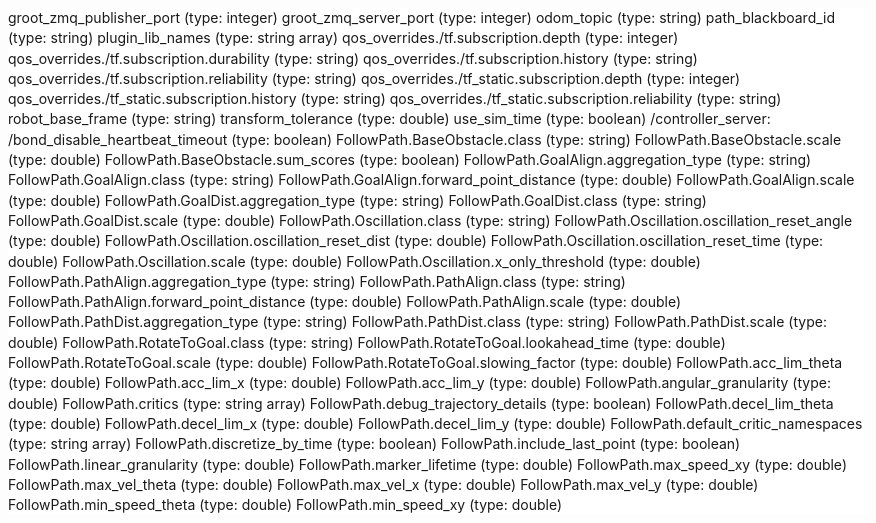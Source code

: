   groot_zmq_publisher_port (type: integer)
  groot_zmq_server_port (type: integer)
  odom_topic (type: string)
  path_blackboard_id (type: string)
  plugin_lib_names (type: string array)
  qos_overrides./tf.subscription.depth (type: integer)
  qos_overrides./tf.subscription.durability (type: string)
  qos_overrides./tf.subscription.history (type: string)
  qos_overrides./tf.subscription.reliability (type: string)
  qos_overrides./tf_static.subscription.depth (type: integer)
  qos_overrides./tf_static.subscription.history (type: string)
  qos_overrides./tf_static.subscription.reliability (type: string)
  robot_base_frame (type: string)
  transform_tolerance (type: double)
  use_sim_time (type: boolean)
/controller_server:
  /bond_disable_heartbeat_timeout (type: boolean)
  FollowPath.BaseObstacle.class (type: string)
  FollowPath.BaseObstacle.scale (type: double)
  FollowPath.BaseObstacle.sum_scores (type: boolean)
  FollowPath.GoalAlign.aggregation_type (type: string)
  FollowPath.GoalAlign.class (type: string)
  FollowPath.GoalAlign.forward_point_distance (type: double)
  FollowPath.GoalAlign.scale (type: double)
  FollowPath.GoalDist.aggregation_type (type: string)
  FollowPath.GoalDist.class (type: string)
  FollowPath.GoalDist.scale (type: double)
  FollowPath.Oscillation.class (type: string)
  FollowPath.Oscillation.oscillation_reset_angle (type: double)
  FollowPath.Oscillation.oscillation_reset_dist (type: double)
  FollowPath.Oscillation.oscillation_reset_time (type: double)
  FollowPath.Oscillation.scale (type: double)
  FollowPath.Oscillation.x_only_threshold (type: double)
  FollowPath.PathAlign.aggregation_type (type: string)
  FollowPath.PathAlign.class (type: string)
  FollowPath.PathAlign.forward_point_distance (type: double)
  FollowPath.PathAlign.scale (type: double)
  FollowPath.PathDist.aggregation_type (type: string)
  FollowPath.PathDist.class (type: string)
  FollowPath.PathDist.scale (type: double)
  FollowPath.RotateToGoal.class (type: string)
  FollowPath.RotateToGoal.lookahead_time (type: double)
  FollowPath.RotateToGoal.scale (type: double)
  FollowPath.RotateToGoal.slowing_factor (type: double)
  FollowPath.acc_lim_theta (type: double)
  FollowPath.acc_lim_x (type: double)
  FollowPath.acc_lim_y (type: double)
  FollowPath.angular_granularity (type: double)
  FollowPath.critics (type: string array)
  FollowPath.debug_trajectory_details (type: boolean)
  FollowPath.decel_lim_theta (type: double)
  FollowPath.decel_lim_x (type: double)
  FollowPath.decel_lim_y (type: double)
  FollowPath.default_critic_namespaces (type: string array)
  FollowPath.discretize_by_time (type: boolean)
  FollowPath.include_last_point (type: boolean)
  FollowPath.linear_granularity (type: double)
  FollowPath.marker_lifetime (type: double)
  FollowPath.max_speed_xy (type: double)
  FollowPath.max_vel_theta (type: double)
  FollowPath.max_vel_x (type: double)
  FollowPath.max_vel_y (type: double)
  FollowPath.min_speed_theta (type: double)
  FollowPath.min_speed_xy (type: double)